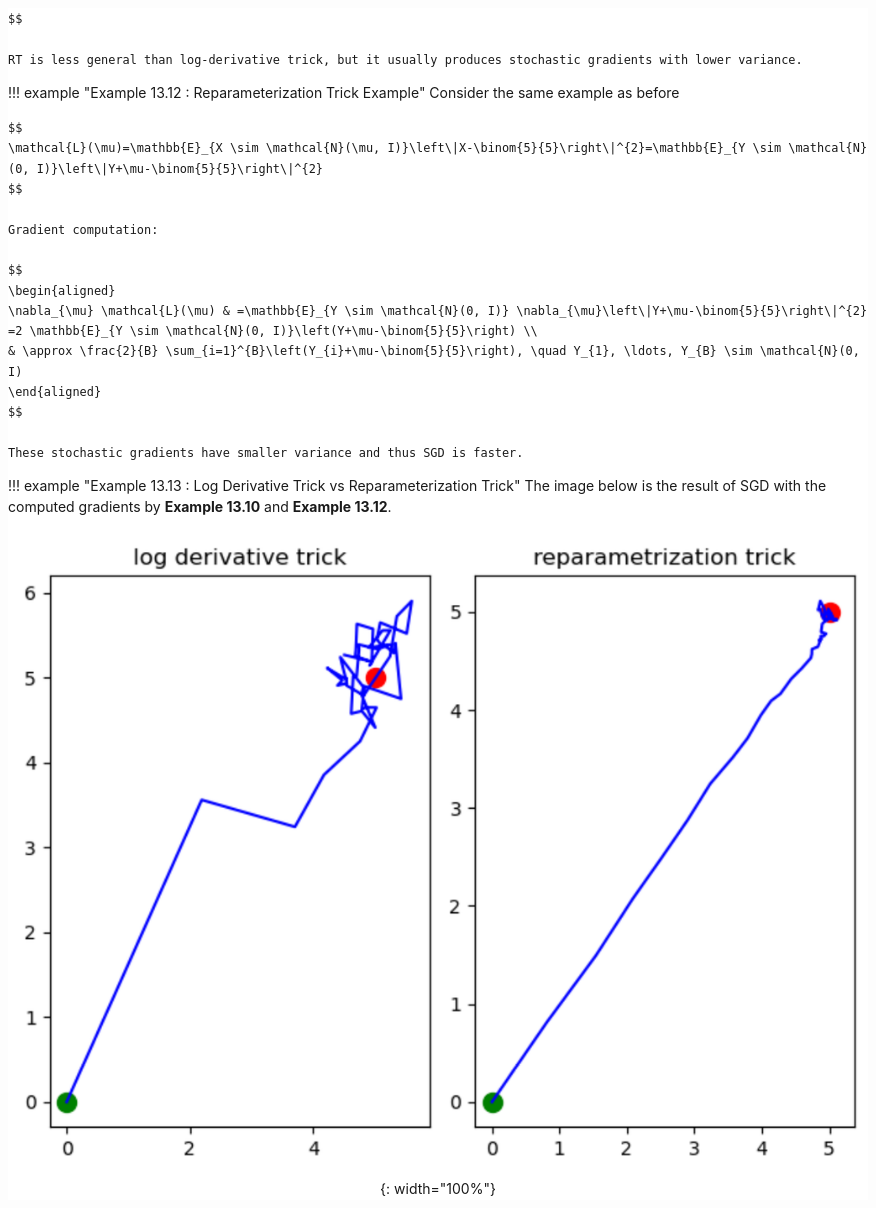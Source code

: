     $$

    RT is less general than log-derivative trick, but it usually produces stochastic gradients with lower variance.

!!! example "Example 13.12 : Reparameterization Trick Example"
    Consider the same example as before
    
    $$
    \mathcal{L}(\mu)=\mathbb{E}_{X \sim \mathcal{N}(\mu, I)}\left\|X-\binom{5}{5}\right\|^{2}=\mathbb{E}_{Y \sim \mathcal{N}(0, I)}\left\|Y+\mu-\binom{5}{5}\right\|^{2}
    $$

    Gradient computation:
    
    $$
    \begin{aligned}
    \nabla_{\mu} \mathcal{L}(\mu) & =\mathbb{E}_{Y \sim \mathcal{N}(0, I)} \nabla_{\mu}\left\|Y+\mu-\binom{5}{5}\right\|^{2}=2 \mathbb{E}_{Y \sim \mathcal{N}(0, I)}\left(Y+\mu-\binom{5}{5}\right) \\
    & \approx \frac{2}{B} \sum_{i=1}^{B}\left(Y_{i}+\mu-\binom{5}{5}\right), \quad Y_{1}, \ldots, Y_{B} \sim \mathcal{N}(0, I)
    \end{aligned}
    $$

    These stochastic gradients have smaller variance and thus SGD is faster.

!!! example "Example 13.13 : Log Derivative Trick vs Reparameterization Trick"
    The image below is the result of SGD with the computed gradients by **Example 13.10** and **Example 13.12**.
    <center>
    ![](./assets/13.2.png){: width="100%"}
    </center>